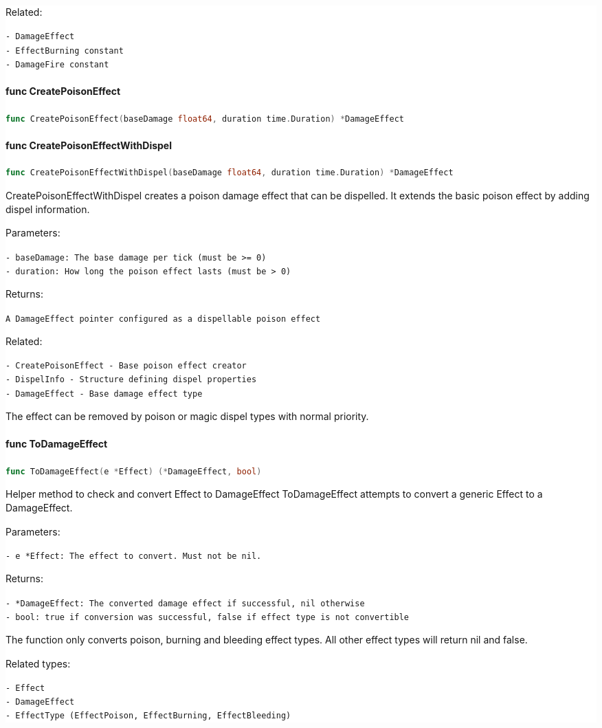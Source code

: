 Related:

    - DamageEffect
    - EffectBurning constant
    - DamageFire constant

#### func  CreatePoisonEffect

```go
func CreatePoisonEffect(baseDamage float64, duration time.Duration) *DamageEffect
```

#### func  CreatePoisonEffectWithDispel

```go
func CreatePoisonEffectWithDispel(baseDamage float64, duration time.Duration) *DamageEffect
```
CreatePoisonEffectWithDispel creates a poison damage effect that can be
dispelled. It extends the basic poison effect by adding dispel information.

Parameters:

    - baseDamage: The base damage per tick (must be >= 0)
    - duration: How long the poison effect lasts (must be > 0)

Returns:

    A DamageEffect pointer configured as a dispellable poison effect

Related:

    - CreatePoisonEffect - Base poison effect creator
    - DispelInfo - Structure defining dispel properties
    - DamageEffect - Base damage effect type

The effect can be removed by poison or magic dispel types with normal priority.

#### func  ToDamageEffect

```go
func ToDamageEffect(e *Effect) (*DamageEffect, bool)
```
Helper method to check and convert Effect to DamageEffect ToDamageEffect
attempts to convert a generic Effect to a DamageEffect.

Parameters:

    - e *Effect: The effect to convert. Must not be nil.

Returns:

    - *DamageEffect: The converted damage effect if successful, nil otherwise
    - bool: true if conversion was successful, false if effect type is not convertible

The function only converts poison, burning and bleeding effect types. All other
effect types will return nil and false.

Related types:

    - Effect
    - DamageEffect
    - EffectType (EffectPoison, EffectBurning, EffectBleeding)
